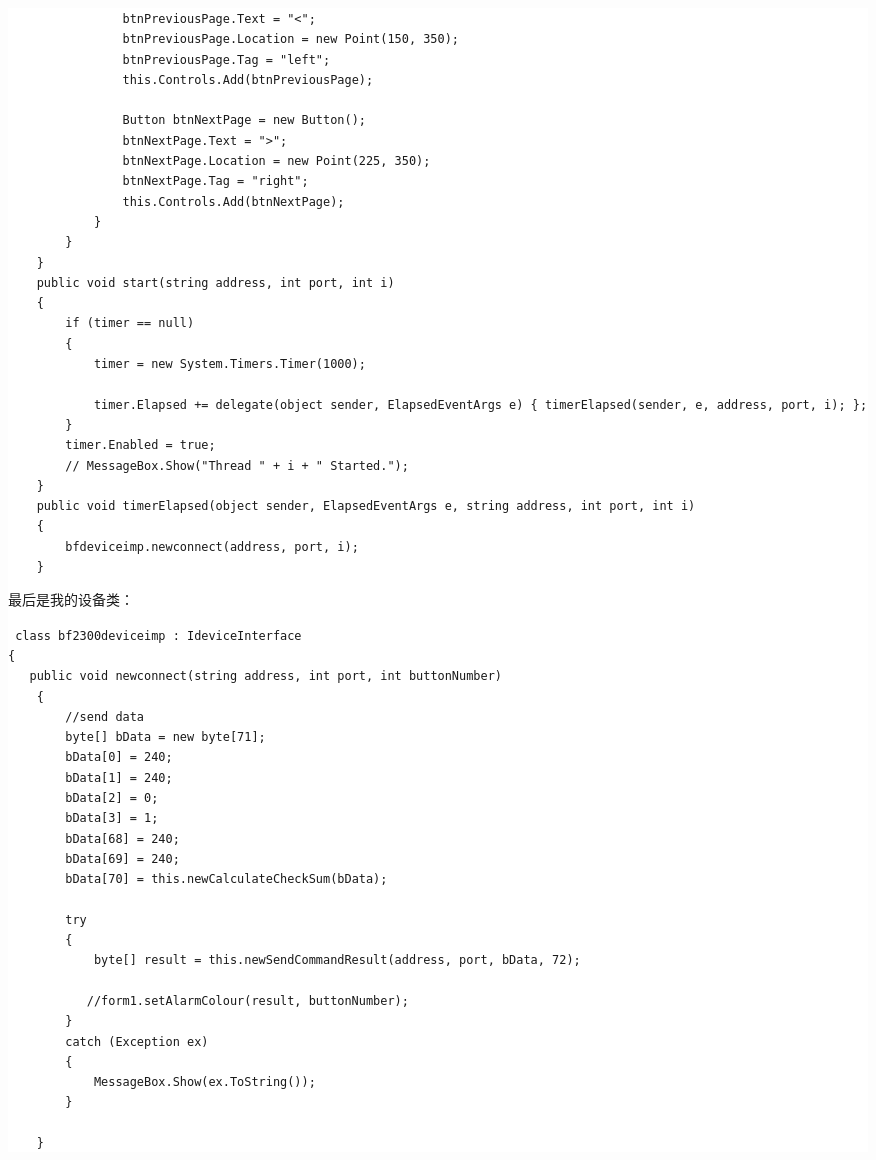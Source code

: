 ```
                btnPreviousPage.Text = "<";
                btnPreviousPage.Location = new Point(150, 350);
                btnPreviousPage.Tag = "left";
                this.Controls.Add(btnPreviousPage);

                Button btnNextPage = new Button();
                btnNextPage.Text = ">";
                btnNextPage.Location = new Point(225, 350);
                btnNextPage.Tag = "right";
                this.Controls.Add(btnNextPage);
            }
        }
    }
    public void start(string address, int port, int i)
    {
        if (timer == null)
        {
            timer = new System.Timers.Timer(1000);

            timer.Elapsed += delegate(object sender, ElapsedEventArgs e) { timerElapsed(sender, e, address, port, i); };
        }
        timer.Enabled = true;
        // MessageBox.Show("Thread " + i + " Started.");
    }
    public void timerElapsed(object sender, ElapsedEventArgs e, string address, int port, int i)
    {
        bfdeviceimp.newconnect(address, port, i);
    } 
```

最后是我的设备类：

```
 class bf2300deviceimp : IdeviceInterface
{
   public void newconnect(string address, int port, int buttonNumber)
    {
        //send data
        byte[] bData = new byte[71];
        bData[0] = 240;
        bData[1] = 240;
        bData[2] = 0;
        bData[3] = 1;
        bData[68] = 240;
        bData[69] = 240;
        bData[70] = this.newCalculateCheckSum(bData);

        try
        {
            byte[] result = this.newSendCommandResult(address, port, bData, 72);

           //form1.setAlarmColour(result, buttonNumber);
        }
        catch (Exception ex)
        {
            MessageBox.Show(ex.ToString());
        }

    } 
```

